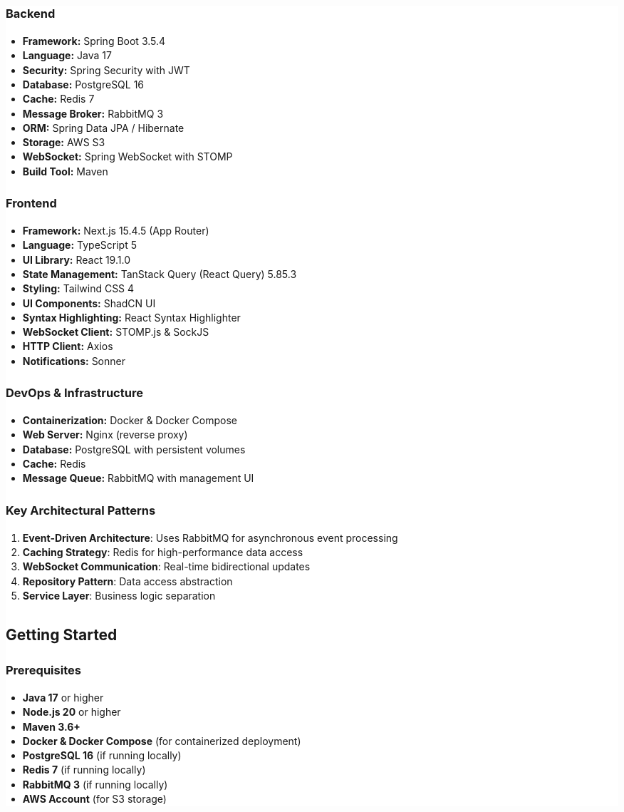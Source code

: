 ### Backend

- **Framework:** Spring Boot 3.5.4
- **Language:** Java 17
- **Security:** Spring Security with JWT
- **Database:** PostgreSQL 16
- **Cache:** Redis 7
- **Message Broker:** RabbitMQ 3
- **ORM:** Spring Data JPA / Hibernate
- **Storage:** AWS S3
- **WebSocket:** Spring WebSocket with STOMP
- **Build Tool:** Maven

### Frontend

- **Framework:** Next.js 15.4.5 (App Router)
- **Language:** TypeScript 5
- **UI Library:** React 19.1.0
- **State Management:** TanStack Query (React Query) 5.85.3
- **Styling:** Tailwind CSS 4
- **UI Components:** ShadCN UI
- **Syntax Highlighting:** React Syntax Highlighter
- **WebSocket Client:** STOMP.js & SockJS
- **HTTP Client:** Axios
- **Notifications:** Sonner

### DevOps & Infrastructure

- **Containerization:** Docker & Docker Compose
- **Web Server:** Nginx (reverse proxy)
- **Database:** PostgreSQL with persistent volumes
- **Cache:** Redis
- **Message Queue:** RabbitMQ with management UI



### Key Architectural Patterns

1. **Event-Driven Architecture**: Uses RabbitMQ for asynchronous event processing
2. **Caching Strategy**: Redis for high-performance data access
3. **WebSocket Communication**: Real-time bidirectional updates
4. **Repository Pattern**: Data access abstraction
5. **Service Layer**: Business logic separation

## Getting Started

### Prerequisites

- **Java 17** or higher
- **Node.js 20** or higher
- **Maven 3.6+**
- **Docker & Docker Compose** (for containerized deployment)
- **PostgreSQL 16** (if running locally)
- **Redis 7** (if running locally)
- **RabbitMQ 3** (if running locally)
- **AWS Account** (for S3 storage)
